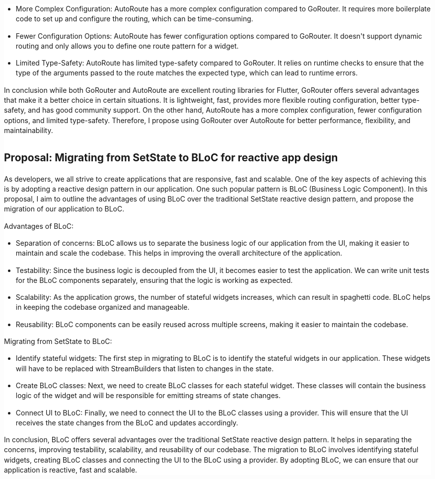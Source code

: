 - More Complex Configuration: AutoRoute has a more complex configuration compared to GoRouter. It requires more boilerplate code to set up and configure the routing, which can be time-consuming.

- Fewer Configuration Options: AutoRoute has fewer configuration options compared to GoRouter. It doesn't support dynamic routing and only allows you to define one route pattern for a widget.

- Limited Type-Safety: AutoRoute has limited type-safety compared to GoRouter. It relies on runtime checks to ensure that the type of the arguments passed to the route matches the expected type, which can lead to runtime errors.

In conclusion while both GoRouter and AutoRoute are excellent routing libraries for Flutter, GoRouter offers several advantages that make it a better choice in certain situations. It is lightweight, fast, provides more flexible routing configuration, better type-safety, and has good community support. On the other hand, AutoRoute has a more complex configuration, fewer configuration options, and limited type-safety. Therefore, I propose using GoRouter over AutoRoute for better performance, flexibility, and maintainability.

## Proposal: Migrating from SetState to BLoC for reactive app design


As developers, we all strive to create applications that are responsive, fast and scalable. One of the key aspects of achieving this is by adopting a reactive design pattern in our application. One such popular pattern is BLoC (Business Logic Component). In this proposal, I aim to outline the advantages of using BLoC over the traditional SetState reactive design pattern, and propose the migration of our application to BLoC.

Advantages of BLoC:

- Separation of concerns: BLoC allows us to separate the business logic of our application from the UI, making it easier to maintain and scale the codebase. This helps in improving the overall architecture of the application.

- Testability: Since the business logic is decoupled from the UI, it becomes easier to test the application. We can write unit tests for the BLoC components separately, ensuring that the logic is working as expected.

- Scalability: As the application grows, the number of stateful widgets increases, which can result in spaghetti code. BLoC helps in keeping the codebase organized and manageable.

- Reusability: BLoC components can be easily reused across multiple screens, making it easier to maintain the codebase.

Migrating from SetState to BLoC:

- Identify stateful widgets: The first step in migrating to BLoC is to identify the stateful widgets in our application. These widgets will have to be replaced with StreamBuilders that listen to changes in the state.

- Create BLoC classes: Next, we need to create BLoC classes for each stateful widget. These classes will contain the business logic of the widget and will be responsible for emitting streams of state changes.

- Connect UI to BLoC: Finally, we need to connect the UI to the BLoC classes using a provider. This will ensure that the UI receives the state changes from the BLoC and updates accordingly.


In conclusion, BLoC offers several advantages over the traditional SetState reactive design pattern. It helps in separating the concerns, improving testability, scalability, and reusability of our codebase. The migration to BLoC involves identifying stateful widgets, creating BLoC classes and connecting the UI to the BLoC using a provider. By adopting BLoC, we can ensure that our application is reactive, fast and scalable.
